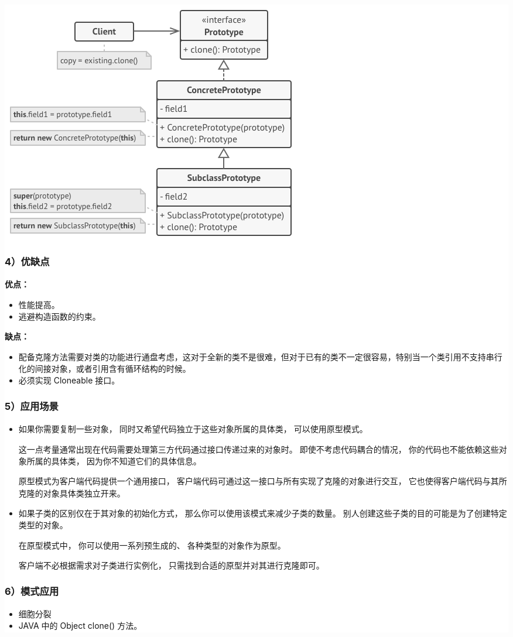 ![原型设计模式的结构](.\图片\structure.png)



### 4）优缺点

**优点：** 

- 性能提高。
- 逃避构造函数的约束。

**缺点：**

- 配备克隆方法需要对类的功能进行通盘考虑，这对于全新的类不是很难，但对于已有的类不一定很容易，特别当一个类引用不支持串行化的间接对象，或者引用含有循环结构的时候。
- 必须实现 Cloneable 接口。



### 5）应用场景

- 如果你需要复制一些对象， 同时又希望代码独立于这些对象所属的具体类， 可以使用原型模式。

   这一点考量通常出现在代码需要处理第三方代码通过接口传递过来的对象时。 即使不考虑代码耦合的情况， 你的代码也不能依赖这些对象所属的具体类， 因为你不知道它们的具体信息。

  原型模式为客户端代码提供一个通用接口， 客户端代码可通过这一接口与所有实现了克隆的对象进行交互， 它也使得客户端代码与其所克隆的对象具体类独立开来。

- 如果子类的区别仅在于其对象的初始化方式， 那么你可以使用该模式来减少子类的数量。 别人创建这些子类的目的可能是为了创建特定类型的对象。

  在原型模式中， 你可以使用一系列预生成的、 各种类型的对象作为原型。

  客户端不必根据需求对子类进行实例化， 只需找到合适的原型并对其进行克隆即可。

### 6）模式应用

- 细胞分裂
- JAVA 中的 Object clone() 方法。
